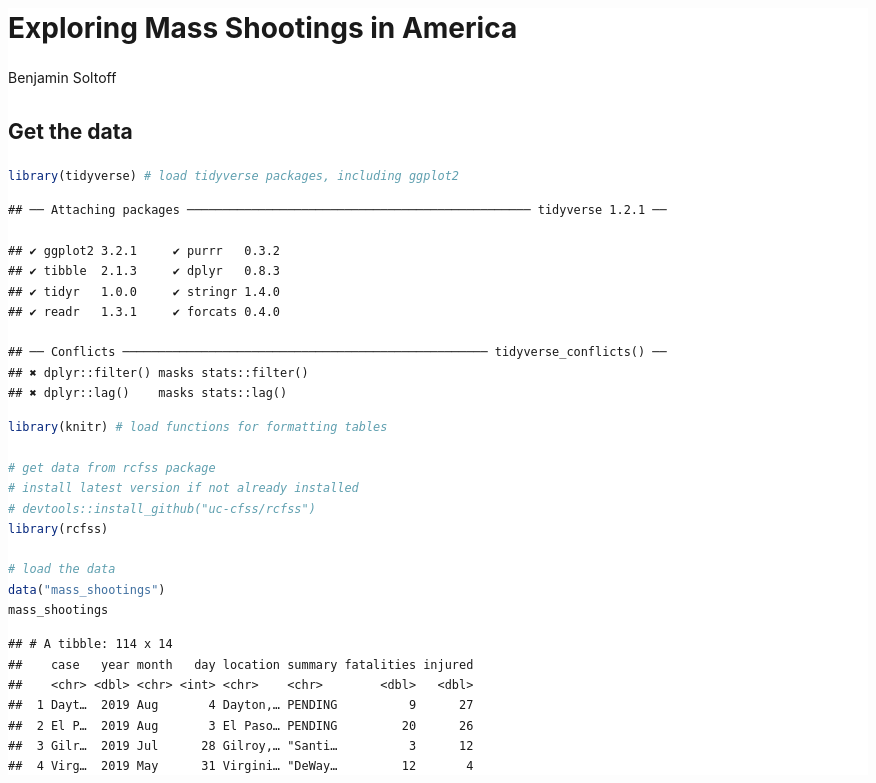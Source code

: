 Exploring Mass Shootings in America
================
Benjamin Soltoff

## Get the data

``` r
library(tidyverse) # load tidyverse packages, including ggplot2
```

    ## ── Attaching packages ──────────────────────────────────────────────── tidyverse 1.2.1 ──

    ## ✔ ggplot2 3.2.1     ✔ purrr   0.3.2
    ## ✔ tibble  2.1.3     ✔ dplyr   0.8.3
    ## ✔ tidyr   1.0.0     ✔ stringr 1.4.0
    ## ✔ readr   1.3.1     ✔ forcats 0.4.0

    ## ── Conflicts ─────────────────────────────────────────────────── tidyverse_conflicts() ──
    ## ✖ dplyr::filter() masks stats::filter()
    ## ✖ dplyr::lag()    masks stats::lag()

``` r
library(knitr) # load functions for formatting tables

# get data from rcfss package
# install latest version if not already installed
# devtools::install_github("uc-cfss/rcfss")
library(rcfss)

# load the data
data("mass_shootings")
mass_shootings
```

    ## # A tibble: 114 x 14
    ##    case   year month   day location summary fatalities injured
    ##    <chr> <dbl> <chr> <int> <chr>    <chr>        <dbl>   <dbl>
    ##  1 Dayt…  2019 Aug       4 Dayton,… PENDING          9      27
    ##  2 El P…  2019 Aug       3 El Paso… PENDING         20      26
    ##  3 Gilr…  2019 Jul      28 Gilroy,… "Santi…          3      12
    ##  4 Virg…  2019 May      31 Virgini… "DeWay…         12       4